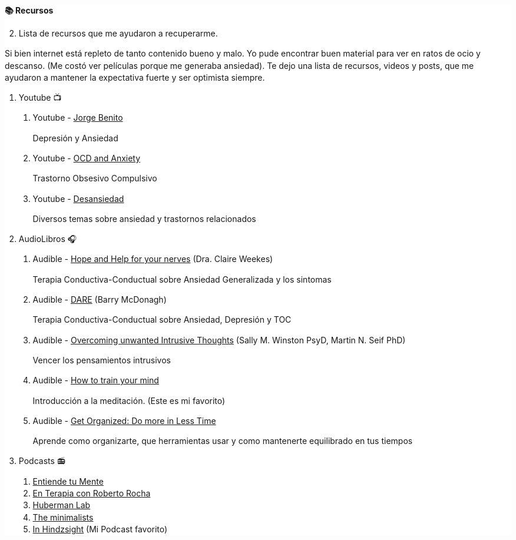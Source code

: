 
#### 📚️ Recursos

   2. Lista de recursos que me ayudaron a recuperarme.

Si bien internet está repleto de tanto contenido bueno y malo. Yo pude encontrar buen material para ver en ratos de ocio y descanso. (Me costó ver películas porque me generaba ansiedad). Te dejo una lista de recursos, videos y posts, que me ayudaron a mantener la expectativa fuerte y ser optimista siempre.

1. Youtube 📺️
   1. Youtube - [Jorge Benito](https://www.youtube.com/c/JorgeBenito)

      Depresión y Ansiedad

   1. Youtube  - [OCD and Anxiety](https://www.youtube.com/c/ocdandanxiety)

      Trastorno Obsesivo Compulsivo

   1. Youtube - [Desansiedad](https://www.youtube.com/c/desansiedad-videos/featured)

      Diversos temas sobre ansiedad y trastornos relacionados

1. AudioLibros 🎧️
   1. Audible - [Hope and Help for your nerves](https://www.audible.com/pd/Hope-and-Help-for-Your-Nerves-Audiobook/B0085XS164?qid=1631427892&sr=1-1&ref=a_search_c3_lProduct_1_1&pf_rd_p=83218cca-c308-412f-bfcf-90198b687a2f&pf_rd_r=9A7VHF9VPVN2M7C1ADE9) (Dra. Claire Weekes)

      Terapia Conductiva-Conductual sobre Ansiedad Generalizada y los sintomas

   1. Audible - [DARE](https://www.audible.com/pd/Dare-Audiobook/B01ETUBTXI?plink=pCcS0XZpDky76qJ2&ref=a_pd_Hope-a_c5_adblp13npsbx_1_1&pf_rd_p=e8530b11-47df-4f98-8893-09875a06627d&pf_rd_r=X0A1CR86JHH9ZXPXXV7A) (Barry McDonagh)

      Terapia Conductiva-Conductual sobre Ansiedad, Depresión y TOC

   1. Audible - [Overcoming unwanted Intrusive Thoughts](https://www.audible.com/pd/Overcoming-Unwanted-Intrusive-Thoughts-Audiobook/1684036933?qid=1631427976&sr=1-1&ref=a_search_c3_lProduct_1_1&pf_rd_p=83218cca-c308-412f-bfcf-90198b687a2f&pf_rd_r=FJPXQM5DMR5FK28BJS1A) (Sally M. Winston PsyD, Martin N. Seif PhD)

      Vencer los pensamientos intrusivos

   1. Audible - [How to train your mind](https://www.audible.com/pd/How-to-Train-Your-Mind-Audiobook/B08N5C3QLB?ref=a_library_t_c5_libItem_&pf_rd_p=80765e81-b10a-4f33-b1d3-ffb87793d047&pf_rd_r=DXV5ZNB9VJQFNXEKA9XX)

      Introducción a la meditación. (Este es mi favorito)

   1. Audible - [Get Organized: Do more in Less Time](https://www.audible.com/pd/Get-Organized-Do-More-in-Less-Time-Audiobook/B083PPJZF3?ref=a_library_t_c5_libItem_&pf_rd_p=80765e81-b10a-4f33-b1d3-ffb87793d047&pf_rd_r=DXV5ZNB9VJQFNXEKA9XX)

      Aprende como organizarte, que herramientas usar y como mantenerte equilibrado en tus tiempos

1. Podcasts 📻️
   1. [Entiende tu Mente](https://entiendetumente.info/blog/)
   2. [En Terapia con Roberto Rocha](https://open.spotify.com/show/4vYiWBbDhNbF7Enulrvi5l)
   3. [Huberman Lab](https://hubermanlab.com/)
   4. [The minimalists](https://www.theminimalists.com/podcast/)
   5. [In Hindzsight](https://open.spotify.com/show/3EjGwxzGvulEXLnJ4wj5dA) (Mi Podcast favorito)
